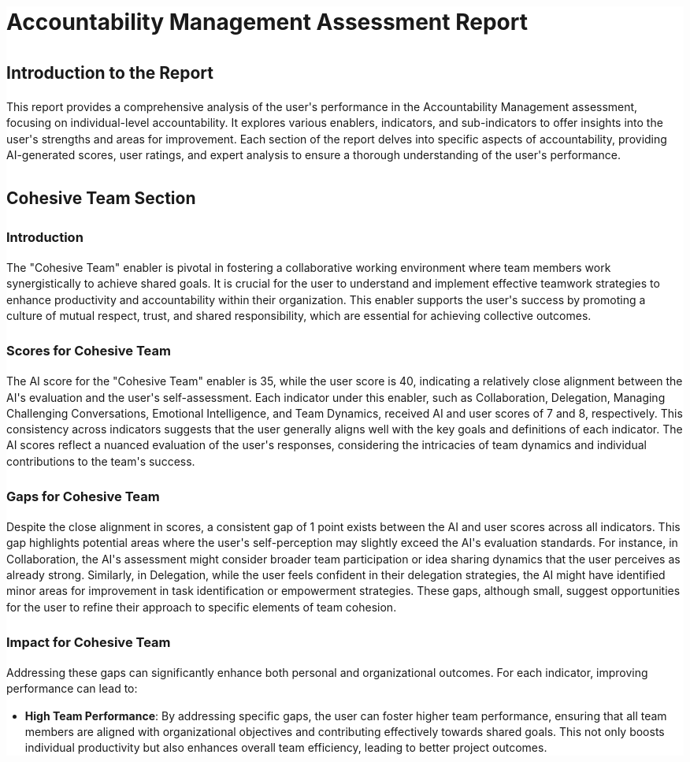 # Accountability Management Assessment Report

## Introduction to the Report

This report provides a comprehensive analysis of the user's performance in the Accountability Management assessment, focusing on individual-level accountability. It explores various enablers, indicators, and sub-indicators to offer insights into the user's strengths and areas for improvement. Each section of the report delves into specific aspects of accountability, providing AI-generated scores, user ratings, and expert analysis to ensure a thorough understanding of the user's performance.

## Cohesive Team Section

### Introduction

The "Cohesive Team" enabler is pivotal in fostering a collaborative working environment where team members work synergistically to achieve shared goals. It is crucial for the user to understand and implement effective teamwork strategies to enhance productivity and accountability within their organization. This enabler supports the user's success by promoting a culture of mutual respect, trust, and shared responsibility, which are essential for achieving collective outcomes.

### Scores for Cohesive Team

The AI score for the "Cohesive Team" enabler is 35, while the user score is 40, indicating a relatively close alignment between the AI's evaluation and the user's self-assessment. Each indicator under this enabler, such as Collaboration, Delegation, Managing Challenging Conversations, Emotional Intelligence, and Team Dynamics, received AI and user scores of 7 and 8, respectively. This consistency across indicators suggests that the user generally aligns well with the key goals and definitions of each indicator. The AI scores reflect a nuanced evaluation of the user's responses, considering the intricacies of team dynamics and individual contributions to the team's success.

### Gaps for Cohesive Team

Despite the close alignment in scores, a consistent gap of 1 point exists between the AI and user scores across all indicators. This gap highlights potential areas where the user's self-perception may slightly exceed the AI's evaluation standards. For instance, in Collaboration, the AI's assessment might consider broader team participation or idea sharing dynamics that the user perceives as already strong. Similarly, in Delegation, while the user feels confident in their delegation strategies, the AI might have identified minor areas for improvement in task identification or empowerment strategies. These gaps, although small, suggest opportunities for the user to refine their approach to specific elements of team cohesion.

### Impact for Cohesive Team

Addressing these gaps can significantly enhance both personal and organizational outcomes. For each indicator, improving performance can lead to:

- **High Team Performance**: By addressing specific gaps, the user can foster higher team performance, ensuring that all team members are aligned with organizational objectives and contributing effectively towards shared goals. This not only boosts individual productivity but also enhances overall team efficiency, leading to better project outcomes.
  